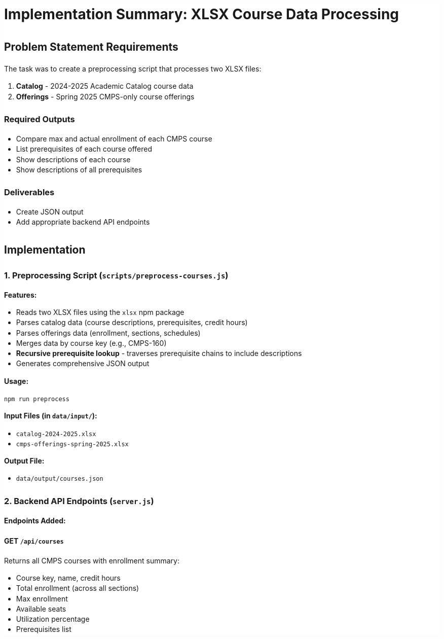 # Implementation Summary: XLSX Course Data Processing

## Problem Statement Requirements

The task was to create a preprocessing script that processes two XLSX files:
1. **Catalog** - 2024-2025 Academic Catalog course data
2. **Offerings** - Spring 2025 CMPS-only course offerings

### Required Outputs
- Compare max and actual enrollment of each CMPS course
- List prerequisites of each course offered
- Show descriptions of each course
- Show descriptions of all prerequisites

### Deliverables
- Create JSON output
- Add appropriate backend API endpoints

## Implementation

### 1. Preprocessing Script (`scripts/preprocess-courses.js`)

**Features:**
- Reads two XLSX files using the `xlsx` npm package
- Parses catalog data (course descriptions, prerequisites, credit hours)
- Parses offerings data (enrollment, sections, schedules)
- Merges data by course key (e.g., CMPS-160)
- **Recursive prerequisite lookup** - traverses prerequisite chains to include descriptions
- Generates comprehensive JSON output

**Usage:**
```bash
npm run preprocess
```

**Input Files (in `data/input/`):**
- `catalog-2024-2025.xlsx`
- `cmps-offerings-spring-2025.xlsx`

**Output File:**
- `data/output/courses.json`

### 2. Backend API Endpoints (`server.js`)

**Endpoints Added:**

#### GET `/api/courses`
Returns all CMPS courses with enrollment summary:
- Course key, name, credit hours
- Total enrollment (across all sections)
- Max enrollment
- Available seats
- Utilization percentage
- Prerequisites list
